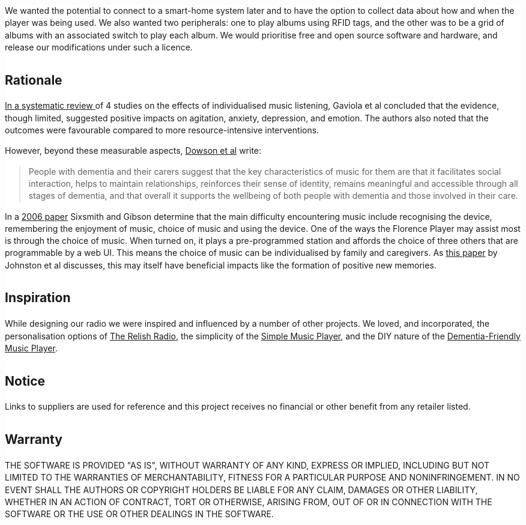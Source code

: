 We wanted the potential to connect to a smart-home system later and to have the option to collect data about how and when the player was being used.
We also wanted two peripherals: one to play albums using RFID tags, and the other was to be a grid of albums with an associated switch to play each album.
We would prioritise free and open source software and hardware, and release our modifications under such a licence.

## Rationale

[In a systematic review ](https://onlinelibrary.wiley.com/doi/epdf/10.1111/ajag.12642)of 4 studies on the effects of individualised music listening, Gaviola et al concluded that the evidence, though limited, suggested positive impacts on agitation, anxiety, depression, and emotion. The authors also noted that the outcomes were favourable compared to more resource-intensive interventions.

However, beyond these measurable aspects, [Dowson et al](https://doi.org/10.1016/j.maturitas.2019.06.001) write:
>People with dementia and their carers suggest that the key characteristics of music for them are that it facilitates social interaction, helps to maintain relationships, reinforces their sense of identity, remains meaningful and accessible through all stages of dementia, and that overall it supports the wellbeing of both people with dementia and those involved in their care.

In a [2006 paper](https://www.cambridge.org/core/journals/ageing-and-society/article/music-and-the-wellbeing-of-people-with-dementia/39487B281F93E554DF8ACC6DD3842579) Sixsmith and Gibson determine that the main difficulty encountering music include recognising the device, remembering the enjoyment of music, choice of music and using the device. One of the ways the Florence Player may assist most is through the choice of music. When turned on, it plays a pre-programmed station and affords the choice of three others that are programmable by a web UI. This means the choice of music can be individualised by family and caregivers. As [this paper](https://www.tandfonline.com/doi/full/10.1080/2331186X.2017.1362888) by Johnston et al discusses, this may itself have beneficial impacts like the formation of positive new memories.

## Inspiration

While designing our radio we were inspired and influenced by a number of other projects.
We loved, and incorporated, the personalisation options of <a href="https://homelifetech.com.au/products/relish-radio">The Relish Radio</a>, the simplicity of the <a href="https://designability.org.uk/projects/products/simple-music-player/">Simple Music Player</a>, and the DIY nature of the <a href="https://hackaday.io/project/26096-dementia-friendly-music-player">Dementia-Friendly Music Player</a>.

## Notice
Links to suppliers are used for reference and this project receives no financial or other benefit from any retailer listed.

## Warranty
THE SOFTWARE IS PROVIDED "AS IS", WITHOUT WARRANTY OF ANY KIND, EXPRESS OR IMPLIED, INCLUDING BUT NOT LIMITED TO THE WARRANTIES OF MERCHANTABILITY, FITNESS FOR A PARTICULAR PURPOSE AND NONINFRINGEMENT. IN NO EVENT SHALL THE AUTHORS OR COPYRIGHT HOLDERS BE LIABLE FOR ANY CLAIM, DAMAGES OR OTHER LIABILITY, WHETHER IN AN ACTION OF CONTRACT, TORT OR OTHERWISE, ARISING FROM, OUT OF OR IN CONNECTION WITH THE SOFTWARE OR THE USE OR OTHER DEALINGS IN  THE SOFTWARE.
